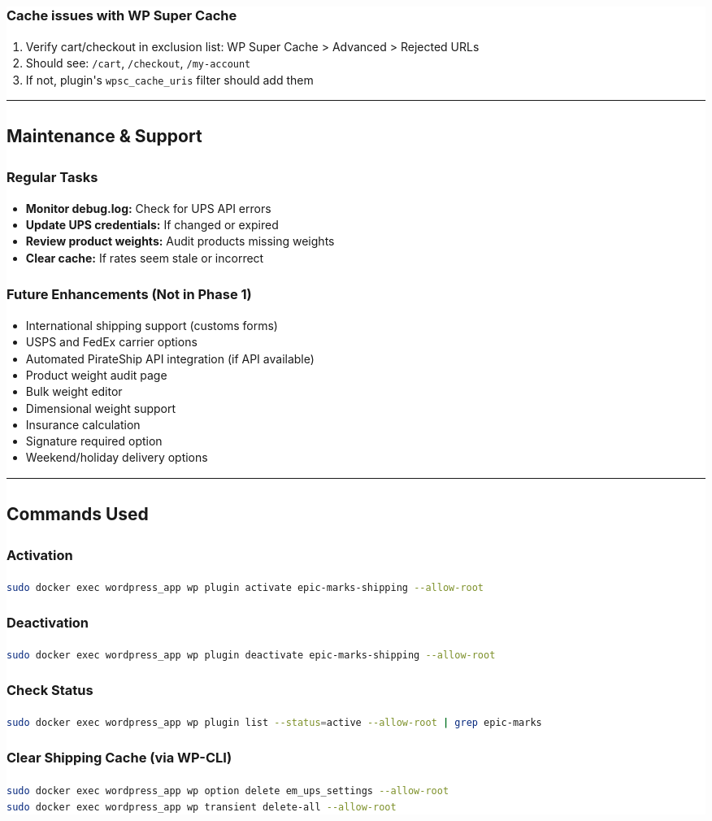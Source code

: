 ### Cache issues with WP Super Cache
1. Verify cart/checkout in exclusion list: WP Super Cache > Advanced > Rejected URLs
2. Should see: `/cart`, `/checkout`, `/my-account`
3. If not, plugin's `wpsc_cache_uris` filter should add them

---

## Maintenance & Support

### Regular Tasks
- **Monitor debug.log:** Check for UPS API errors
- **Update UPS credentials:** If changed or expired
- **Review product weights:** Audit products missing weights
- **Clear cache:** If rates seem stale or incorrect

### Future Enhancements (Not in Phase 1)
- International shipping support (customs forms)
- USPS and FedEx carrier options
- Automated PirateShip API integration (if API available)
- Product weight audit page
- Bulk weight editor
- Dimensional weight support
- Insurance calculation
- Signature required option
- Weekend/holiday delivery options

---

## Commands Used

### Activation
```bash
sudo docker exec wordpress_app wp plugin activate epic-marks-shipping --allow-root
```

### Deactivation
```bash
sudo docker exec wordpress_app wp plugin deactivate epic-marks-shipping --allow-root
```

### Check Status
```bash
sudo docker exec wordpress_app wp plugin list --status=active --allow-root | grep epic-marks
```

### Clear Shipping Cache (via WP-CLI)
```bash
sudo docker exec wordpress_app wp option delete em_ups_settings --allow-root
sudo docker exec wordpress_app wp transient delete-all --allow-root
```

